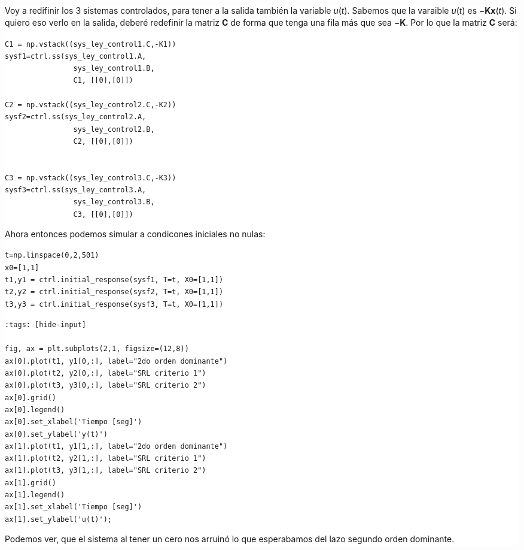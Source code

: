Voy a redifinir los 3 sistemas controlados, para tener a la salida también la variable $u(t)$. Sabemos que la varaible $u(t)$ es $-\mathbf{Kx}(t)$. Si quiero eso verlo en la salida, deberé redefinir la matriz $\mathbf{C}$ de forma que tenga una fila más que sea $-\mathbf{K}$. Por lo que la matriz $\mathbf{C}$ será:

```{code-cell} ipython3
C1 = np.vstack((sys_ley_control1.C,-K1))
sysf1=ctrl.ss(sys_ley_control1.A, 
                sys_ley_control1.B,
                C1, [[0],[0]])

C2 = np.vstack((sys_ley_control2.C,-K2))
sysf2=ctrl.ss(sys_ley_control2.A, 
                sys_ley_control2.B,
                C2, [[0],[0]])


C3 = np.vstack((sys_ley_control3.C,-K3))
sysf3=ctrl.ss(sys_ley_control3.A, 
                sys_ley_control3.B,
                C3, [[0],[0]])
```

Ahora entonces podemos simular a condicones iniciales no nulas:

```{code-cell} ipython3
t=np.linspace(0,2,501)
x0=[1,1]
t1,y1 = ctrl.initial_response(sysf1, T=t, X0=[1,1])
t2,y2 = ctrl.initial_response(sysf2, T=t, X0=[1,1])
t3,y3 = ctrl.initial_response(sysf3, T=t, X0=[1,1])
```

```{code-cell} ipython3
:tags: [hide-input]

fig, ax = plt.subplots(2,1, figsize=(12,8))
ax[0].plot(t1, y1[0,:], label="2do orden dominante")
ax[0].plot(t2, y2[0,:], label="SRL criterio 1")
ax[0].plot(t3, y3[0,:], label="SRL criterio 2")
ax[0].grid()
ax[0].legend()
ax[0].set_xlabel('Tiempo [seg]')
ax[0].set_ylabel('y(t)')
ax[1].plot(t1, y1[1,:], label="2do orden dominante")
ax[1].plot(t2, y2[1,:], label="SRL criterio 1")
ax[1].plot(t3, y3[1,:], label="SRL criterio 2")
ax[1].grid()
ax[1].legend()
ax[1].set_xlabel('Tiempo [seg]')
ax[1].set_ylabel('u(t)');
```

Podemos ver, que el sistema al tener un cero nos arruinó lo que esperabamos del lazo segundo orden dominante.
